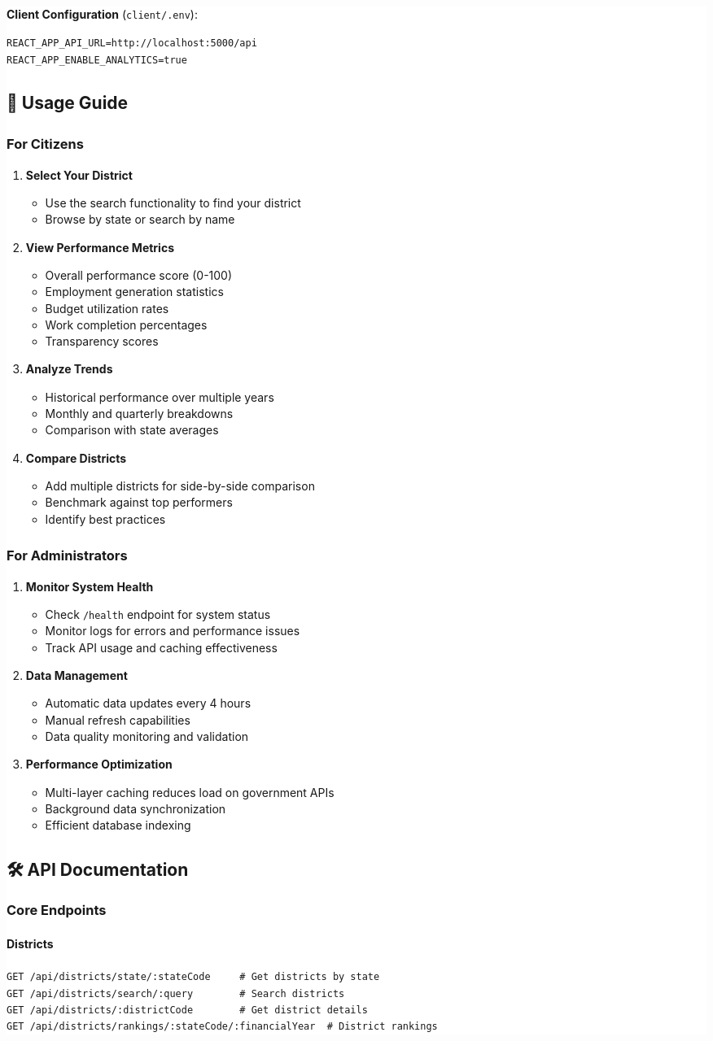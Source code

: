 **Client Configuration** (`client/.env`):
```env
REACT_APP_API_URL=http://localhost:5000/api
REACT_APP_ENABLE_ANALYTICS=true
```

## 📱 Usage Guide

### For Citizens

1. **Select Your District**
   - Use the search functionality to find your district
   - Browse by state or search by name

2. **View Performance Metrics**
   - Overall performance score (0-100)
   - Employment generation statistics
   - Budget utilization rates
   - Work completion percentages
   - Transparency scores

3. **Analyze Trends**
   - Historical performance over multiple years
   - Monthly and quarterly breakdowns
   - Comparison with state averages

4. **Compare Districts**
   - Add multiple districts for side-by-side comparison
   - Benchmark against top performers
   - Identify best practices

### For Administrators

1. **Monitor System Health**
   - Check `/health` endpoint for system status
   - Monitor logs for errors and performance issues
   - Track API usage and caching effectiveness

2. **Data Management**
   - Automatic data updates every 4 hours
   - Manual refresh capabilities
   - Data quality monitoring and validation

3. **Performance Optimization**
   - Multi-layer caching reduces load on government APIs
   - Background data synchronization
   - Efficient database indexing

## 🛠️ API Documentation

### Core Endpoints

#### Districts
```
GET /api/districts/state/:stateCode     # Get districts by state
GET /api/districts/search/:query        # Search districts
GET /api/districts/:districtCode        # Get district details
GET /api/districts/rankings/:stateCode/:financialYear  # District rankings
```
